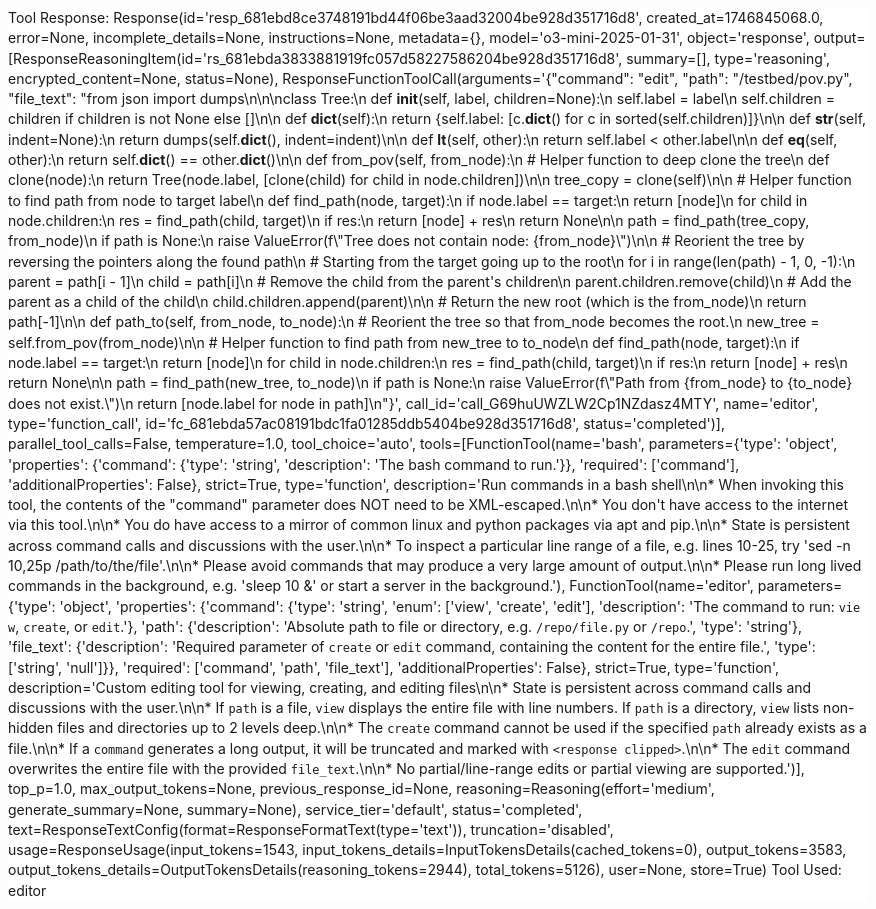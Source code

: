 ```
```

Tool Response: Response(id='resp_681ebd8ce3748191bd44f06be3aad32004be928d351716d8', created_at=1746845068.0, error=None, incomplete_details=None, instructions=None, metadata={}, model='o3-mini-2025-01-31', object='response', output=[ResponseReasoningItem(id='rs_681ebda3833881919fc057d58227586204be928d351716d8', summary=[], type='reasoning', encrypted_content=None, status=None), ResponseFunctionToolCall(arguments='{"command": "edit", "path": "/testbed/pov.py", "file_text": "from json import dumps\\n\\n\\nclass Tree:\\n    def __init__(self, label, children=None):\\n        self.label = label\\n        self.children = children if children is not None else []\\n\\n    def __dict__(self):\\n        return {self.label: [c.__dict__() for c in sorted(self.children)]}\\n\\n    def __str__(self, indent=None):\\n        return dumps(self.__dict__(), indent=indent)\\n\\n    def __lt__(self, other):\\n        return self.label < other.label\\n\\n    def __eq__(self, other):\\n        return self.__dict__() == other.__dict__()\\n\\n    def from_pov(self, from_node):\\n        # Helper function to deep clone the tree\\n        def clone(node):\\n            return Tree(node.label, [clone(child) for child in node.children])\\n\\n        tree_copy = clone(self)\\n\\n        # Helper function to find path from node to target label\\n        def find_path(node, target):\\n            if node.label == target:\\n                return [node]\\n            for child in node.children:\\n                res = find_path(child, target)\\n                if res:\\n                    return [node] + res\\n            return None\\n\\n        path = find_path(tree_copy, from_node)\\n        if path is None:\\n            raise ValueError(f\\"Tree does not contain node: {from_node}\\")\\n\\n        # Reorient the tree by reversing the pointers along the found path\\n        # Starting from the target going up to the root\\n        for i in range(len(path) - 1, 0, -1):\\n            parent = path[i - 1]\\n            child = path[i]\\n            # Remove the child from the parent\'s children\\n            parent.children.remove(child)\\n            # Add the parent as a child of the child\\n            child.children.append(parent)\\n\\n        # Return the new root (which is the from_node)\\n        return path[-1]\\n\\n    def path_to(self, from_node, to_node):\\n        # Reorient the tree so that from_node becomes the root.\\n        new_tree = self.from_pov(from_node)\\n\\n        # Helper function to find path from new_tree to to_node\\n        def find_path(node, target):\\n            if node.label == target:\\n                return [node]\\n            for child in node.children:\\n                res = find_path(child, target)\\n                if res:\\n                    return [node] + res\\n            return None\\n\\n        path = find_path(new_tree, to_node)\\n        if path is None:\\n            raise ValueError(f\\"Path from {from_node} to {to_node} does not exist.\\")\\n        return [node.label for node in path]\\n"}', call_id='call_G69huUWZLW2Cp1NZdasz4MTY', name='editor', type='function_call', id='fc_681ebda57ac08191bdc1fa01285ddb5404be928d351716d8', status='completed')], parallel_tool_calls=False, temperature=1.0, tool_choice='auto', tools=[FunctionTool(name='bash', parameters={'type': 'object', 'properties': {'command': {'type': 'string', 'description': 'The bash command to run.'}}, 'required': ['command'], 'additionalProperties': False}, strict=True, type='function', description='Run commands in a bash shell\n\n* When invoking this tool, the contents of the "command" parameter does NOT need to be XML-escaped.\n\n* You don\'t have access to the internet via this tool.\n\n* You do have access to a mirror of common linux and python packages via apt and pip.\n\n* State is persistent across command calls and discussions with the user.\n\n* To inspect a particular line range of a file, e.g. lines 10-25, try \'sed -n 10,25p /path/to/the/file\'.\n\n* Please avoid commands that may produce a very large amount of output.\n\n* Please run long lived commands in the background, e.g. \'sleep 10 &\' or start a server in the background.'), FunctionTool(name='editor', parameters={'type': 'object', 'properties': {'command': {'type': 'string', 'enum': ['view', 'create', 'edit'], 'description': 'The command to run: `view`, `create`, or `edit`.'}, 'path': {'description': 'Absolute path to file or directory, e.g. `/repo/file.py` or `/repo`.', 'type': 'string'}, 'file_text': {'description': 'Required parameter of `create` or `edit` command, containing the content for the entire file.', 'type': ['string', 'null']}}, 'required': ['command', 'path', 'file_text'], 'additionalProperties': False}, strict=True, type='function', description='Custom editing tool for viewing, creating, and editing files\n\n* State is persistent across command calls and discussions with the user.\n\n* If `path` is a file, `view` displays the entire file with line numbers. If `path` is a directory, `view` lists non-hidden files and directories up to 2 levels deep.\n\n* The `create` command cannot be used if the specified `path` already exists as a file.\n\n* If a `command` generates a long output, it will be truncated and marked with `<response clipped>`.\n\n* The `edit` command overwrites the entire file with the provided `file_text`.\n\n* No partial/line-range edits or partial viewing are supported.')], top_p=1.0, max_output_tokens=None, previous_response_id=None, reasoning=Reasoning(effort='medium', generate_summary=None, summary=None), service_tier='default', status='completed', text=ResponseTextConfig(format=ResponseFormatText(type='text')), truncation='disabled', usage=ResponseUsage(input_tokens=1543, input_tokens_details=InputTokensDetails(cached_tokens=0), output_tokens=3583, output_tokens_details=OutputTokensDetails(reasoning_tokens=2944), total_tokens=5126), user=None, store=True)
Tool Used: editor

[wiki-graph]: https://en.wikipedia.org/wiki/Tree_(graph_theory)
[wiki-tree]: https://en.wikipedia.org/wiki/Graph_(discrete_mathematics)